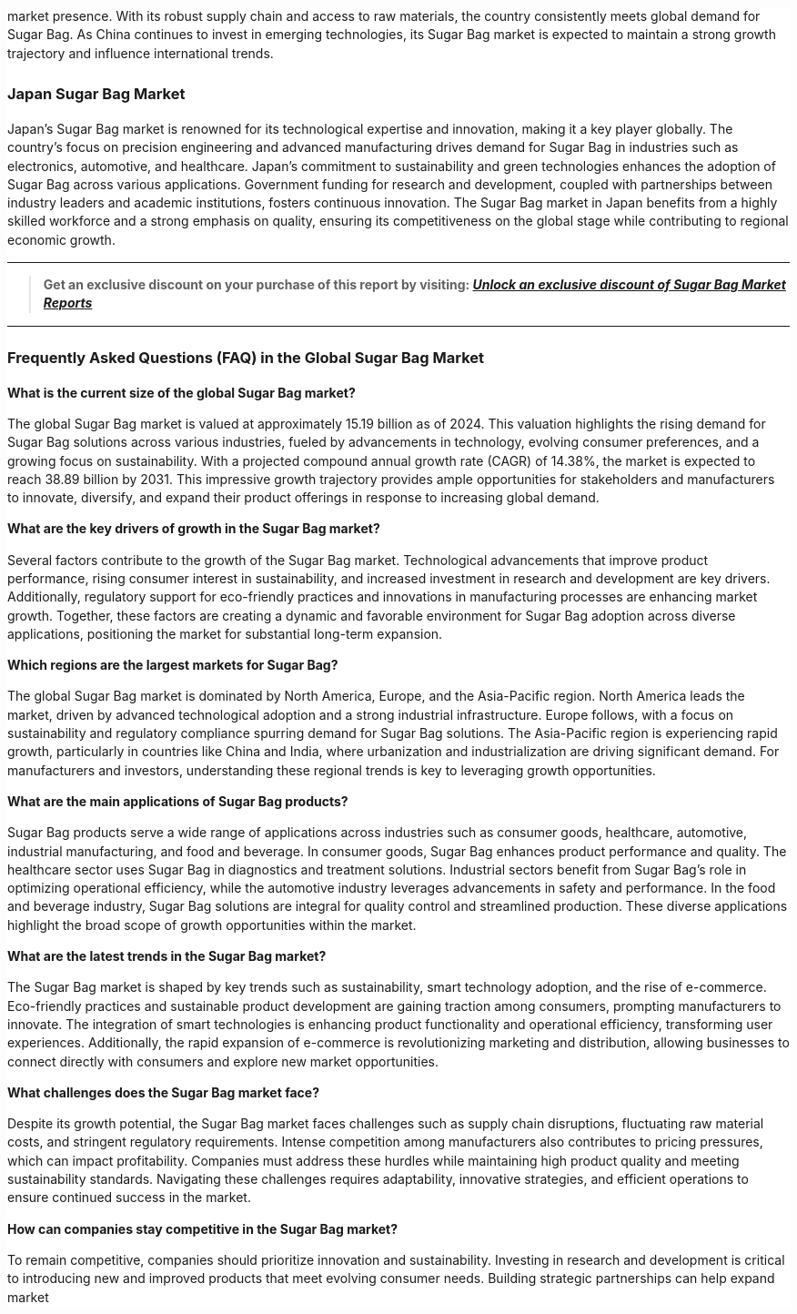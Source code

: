 market presence. With its robust supply chain and access to raw materials, the country consistently meets global demand for Sugar Bag. As China continues to invest in emerging technologies, its Sugar Bag market is expected to maintain a strong growth trajectory and influence international trends.</p><h3>Japan Sugar Bag Market</h3><p>Japan&rsquo;s Sugar Bag market is renowned for its technological expertise and innovation, making it a key player globally. The country&rsquo;s focus on precision engineering and advanced manufacturing drives demand for Sugar Bag in industries such as electronics, automotive, and healthcare. Japan&rsquo;s commitment to sustainability and green technologies enhances the adoption of Sugar Bag across various applications. Government funding for research and development, coupled with partnerships between industry leaders and academic institutions, fosters continuous innovation. The Sugar Bag market in Japan benefits from a highly skilled workforce and a strong emphasis on quality, ensuring its competitiveness on the global stage while contributing to regional economic growth.</p><hr /><blockquote><p><strong>Get an exclusive discount on your purchase of this report by visiting: <em><a href="://marketresearchpulse.com/ask-for-discount/9666?utm_source=Github&amp;utm_medium=0116">Unlock an exclusive discount of Sugar Bag Market Reports</a></em>&nbsp;</strong></p></blockquote><hr /><h3>Frequently Asked Questions (FAQ) in the Global Sugar Bag Market</h3><p><strong>What is the current size of the global Sugar Bag market?</strong></p><p>The global Sugar Bag market is valued at approximately 15.19 billion as of 2024. This valuation highlights the rising demand for Sugar Bag solutions across various industries, fueled by advancements in technology, evolving consumer preferences, and a growing focus on sustainability. With a projected compound annual growth rate (CAGR) of 14.38%, the market is expected to reach 38.89 billion by 2031. This impressive growth trajectory provides ample opportunities for stakeholders and manufacturers to innovate, diversify, and expand their product offerings in response to increasing global demand.</p><p><strong>What are the key drivers of growth in the Sugar Bag market?</strong></p><p>Several factors contribute to the growth of the Sugar Bag market. Technological advancements that improve product performance, rising consumer interest in sustainability, and increased investment in research and development are key drivers. Additionally, regulatory support for eco-friendly practices and innovations in manufacturing processes are enhancing market growth. Together, these factors are creating a dynamic and favorable environment for Sugar Bag adoption across diverse applications, positioning the market for substantial long-term expansion.</p><p><strong>Which regions are the largest markets for Sugar Bag?</strong></p><p>The global Sugar Bag market is dominated by North America, Europe, and the Asia-Pacific region. North America leads the market, driven by advanced technological adoption and a strong industrial infrastructure. Europe follows, with a focus on sustainability and regulatory compliance spurring demand for Sugar Bag solutions. The Asia-Pacific region is experiencing rapid growth, particularly in countries like China and India, where urbanization and industrialization are driving significant demand. For manufacturers and investors, understanding these regional trends is key to leveraging growth opportunities.</p><p><strong>What are the main applications of Sugar Bag products?</strong></p><p>Sugar Bag products serve a wide range of applications across industries such as consumer goods, healthcare, automotive, industrial manufacturing, and food and beverage. In consumer goods, Sugar Bag enhances product performance and quality. The healthcare sector uses Sugar Bag in diagnostics and treatment solutions. Industrial sectors benefit from Sugar Bag&rsquo;s role in optimizing operational efficiency, while the automotive industry leverages advancements in safety and performance. In the food and beverage industry, Sugar Bag solutions are integral for quality control and streamlined production. These diverse applications highlight the broad scope of growth opportunities within the market.</p><p><strong>What are the latest trends in the Sugar Bag market?</strong></p><p>The Sugar Bag market is shaped by key trends such as sustainability, smart technology adoption, and the rise of e-commerce. Eco-friendly practices and sustainable product development are gaining traction among consumers, prompting manufacturers to innovate. The integration of smart technologies is enhancing product functionality and operational efficiency, transforming user experiences. Additionally, the rapid expansion of e-commerce is revolutionizing marketing and distribution, allowing businesses to connect directly with consumers and explore new market opportunities.</p><p><strong>What challenges does the Sugar Bag market face?</strong></p><p>Despite its growth potential, the Sugar Bag market faces challenges such as supply chain disruptions, fluctuating raw material costs, and stringent regulatory requirements. Intense competition among manufacturers also contributes to pricing pressures, which can impact profitability. Companies must address these hurdles while maintaining high product quality and meeting sustainability standards. Navigating these challenges requires adaptability, innovative strategies, and efficient operations to ensure continued success in the market.</p><p><strong>How can companies stay competitive in the Sugar Bag market?</strong></p><p>To remain competitive, companies should prioritize innovation and sustainability. Investing in research and development is critical to introducing new and improved products that meet evolving consumer needs. Building strategic partnerships can help expand market
